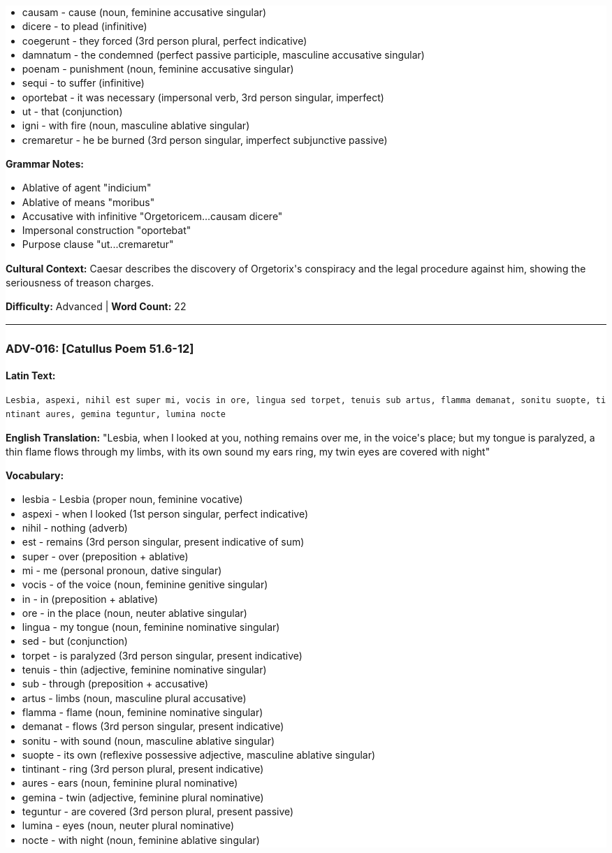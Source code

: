 - causam - cause (noun, feminine accusative singular)
- dicere - to plead (infinitive)
- coegerunt - they forced (3rd person plural, perfect indicative)
- damnatum - the condemned (perfect passive participle, masculine accusative singular)
- poenam - punishment (noun, feminine accusative singular)
- sequi - to suffer (infinitive)
- oportebat - it was necessary (impersonal verb, 3rd person singular, imperfect)
- ut - that (conjunction)
- igni - with fire (noun, masculine ablative singular)
- cremaretur - he be burned (3rd person singular, imperfect subjunctive passive)

**Grammar Notes:**
- Ablative of agent "indicium"
- Ablative of means "moribus"
- Accusative with infinitive "Orgetoricem...causam dicere"
- Impersonal construction "oportebat"
- Purpose clause "ut...cremaretur"

**Cultural Context:**
Caesar describes the discovery of Orgetorix's conspiracy and the legal procedure against him, showing the seriousness of treason charges.

**Difficulty:** Advanced | **Word Count:** 22

---

### ADV-016: [Catullus Poem 51.6-12]
**Latin Text:**
```
Lesbia, aspexi, nihil est super mi, vocis in ore, lingua sed torpet, tenuis sub artus, flamma demanat, sonitu suopte, tintinant aures, gemina teguntur, lumina nocte
```

**English Translation:**
"Lesbia, when I looked at you, nothing remains over me, in the voice's place; but my tongue is paralyzed, a thin flame flows through my limbs, with its own sound my ears ring, my twin eyes are covered with night"

**Vocabulary:**
- lesbia - Lesbia (proper noun, feminine vocative)
- aspexi - when I looked (1st person singular, perfect indicative)
- nihil - nothing (adverb)
- est - remains (3rd person singular, present indicative of sum)
- super - over (preposition + ablative)
- mi - me (personal pronoun, dative singular)
- vocis - of the voice (noun, feminine genitive singular)
- in - in (preposition + ablative)
- ore - in the place (noun, neuter ablative singular)
- lingua - my tongue (noun, feminine nominative singular)
- sed - but (conjunction)
- torpet - is paralyzed (3rd person singular, present indicative)
- tenuis - thin (adjective, feminine nominative singular)
- sub - through (preposition + accusative)
- artus - limbs (noun, masculine plural accusative)
- flamma - flame (noun, feminine nominative singular)
- demanat - flows (3rd person singular, present indicative)
- sonitu - with sound (noun, masculine ablative singular)
- suopte - its own (reflexive possessive adjective, masculine ablative singular)
- tintinant - ring (3rd person plural, present indicative)
- aures - ears (noun, feminine plural nominative)
- gemina - twin (adjective, feminine plural nominative)
- teguntur - are covered (3rd person plural, present passive)
- lumina - eyes (noun, neuter plural nominative)
- nocte - with night (noun, feminine ablative singular)


[^1]: Caesar: Bellum Gallicum I - The Latin Library. https://www.thelatinlibrary.com/caesar/gall1.shtml
[^2]: Vergil: Aeneid I - The Latin Library. https://www.thelatinlibrary.com/vergil/aen1.shtml
[^3]: Ovid: Metamorphoses I - The Latin Library. https://www.thelatinlibrary.com/ovid/ovid.met1.shtml
[^4]: Catullus - The Latin Library. https://www.thelatinlibrary.com/catullus.shtml
[^5]: LacusCurtius • Caesar’s Gallic War (homepage/translation). https://penelope.uchicago.edu/Thayer/E/Roman/Texts/Caesar/Gallic_War/home.html
[^6]: Rudy Negenborn — Gaius Valerius Catullus (Latin texts index). http://www.negenborn.net/catullus/
[^7]: Perseus Digital Library — C. Julius Caesar, De Bello Gallico. https://www.perseus.tufts.edu/hopper/text?doc=Perseus:text:1999.02.0002:book=1:chapter=1
[^8]: Perseus Digital Library — Ovid, Metamorphoses. https://www.perseus.tufts.edu/hopper/text?doc=Perseus%3Atext%3A1999.02.0029
[^9]: Sacred Texts Archive — Julius Caesar (Gallic and Civil Wars). https://sacred-texts.com/cla/jcsr/index.htm
[^12]: Project Gutenberg — The Poems and Fragments of Catullus (translation). https://www.gutenberg.org/files/18867/18867-h/18867-h.htm---